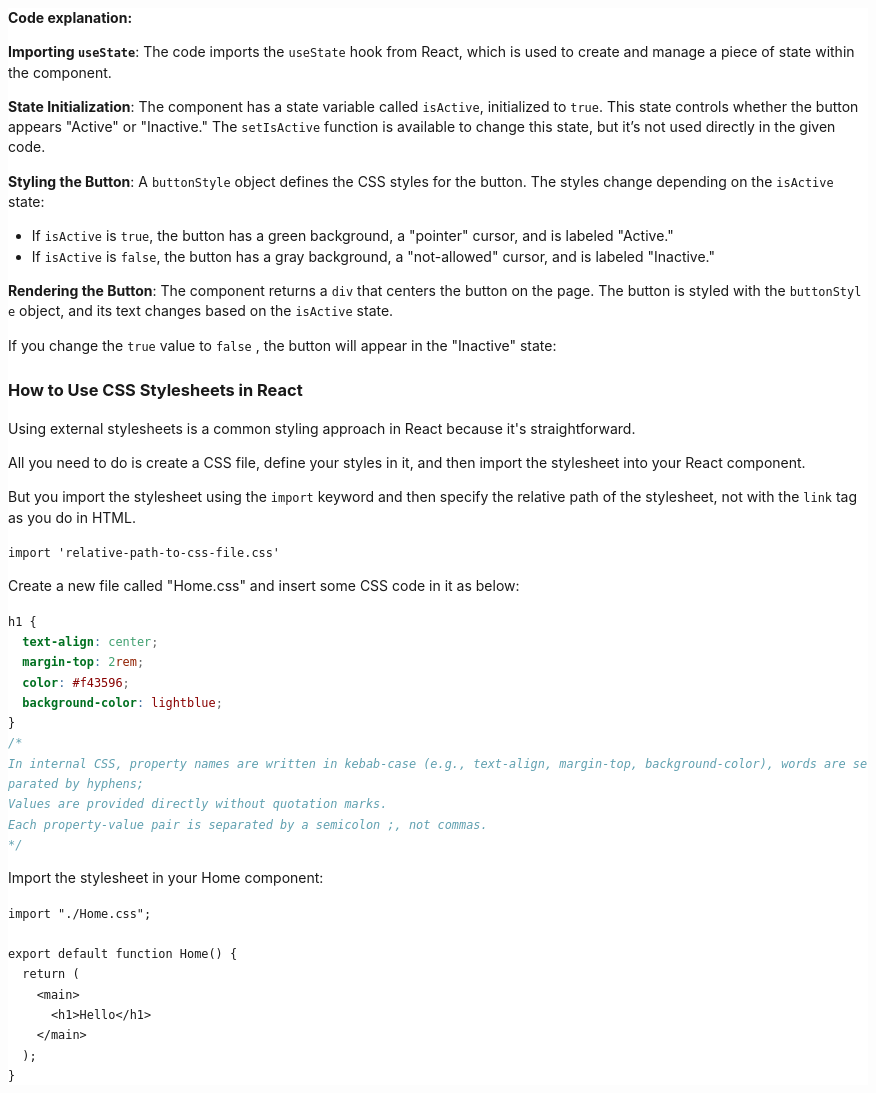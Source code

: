 **Code explanation:** 

**Importing `useState`**: The code imports the `useState` hook from React, which is used to create and manage a piece of state within the component.

**State Initialization**: The component has a state variable called `isActive`, initialized to `true`. This state controls whether the button appears "Active" or "Inactive." The `setIsActive` function is available to change this state, but it’s not used directly in the given code.

**Styling the Button**: A `buttonStyle` object defines the CSS styles for the button. The styles change depending on the `isActive` state:

- If `isActive` is `true`, the button has a green background, a "pointer" cursor, and is labeled "Active."
- If `isActive` is `false`, the button has a gray background, a "not-allowed" cursor, and is labeled "Inactive."

**Rendering the Button**: The component returns a `div` that centers the button on the page. The button is styled with the `buttonStyle` object, and its text changes based on the `isActive` state.

If you change the `true` value to `false` , the button will appear in the "Inactive" state:



### How to Use CSS Stylesheets in React

Using external stylesheets is a common styling approach in React because it's straightforward.

All you need to do is create a CSS file, define your styles in it, and then import the stylesheet into your React component.

But you import the stylesheet using the `import` keyword and then specify the relative path of the stylesheet, not with the `link` tag as you do in HTML.

````react
import 'relative-path-to-css-file.css'
````



Create a new file called "Home.css" and insert some CSS code in it as below:

````css
h1 {
  text-align: center;
  margin-top: 2rem;
  color: #f43596;
  background-color: lightblue;
}
/*
In internal CSS, property names are written in kebab-case (e.g., text-align, margin-top, background-color), words are separated by hyphens; 
Values are provided directly without quotation marks.
Each property-value pair is separated by a semicolon ;, not commas.
*/
````

Import the stylesheet in your Home component:

````react
import "./Home.css";

export default function Home() {
  return (
    <main>
      <h1>Hello</h1>
    </main>
  );
}
````
